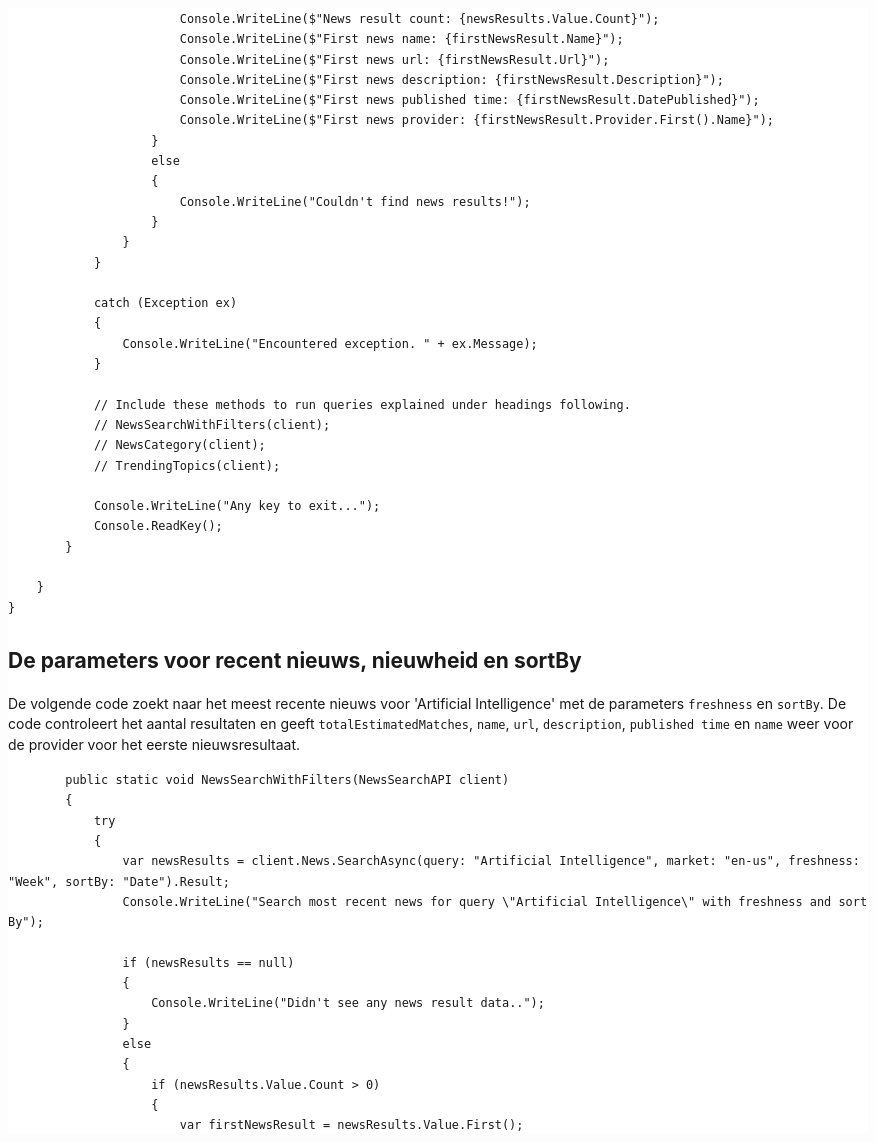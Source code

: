 ```
                        Console.WriteLine($"News result count: {newsResults.Value.Count}");
                        Console.WriteLine($"First news name: {firstNewsResult.Name}");
                        Console.WriteLine($"First news url: {firstNewsResult.Url}");
                        Console.WriteLine($"First news description: {firstNewsResult.Description}");
                        Console.WriteLine($"First news published time: {firstNewsResult.DatePublished}");
                        Console.WriteLine($"First news provider: {firstNewsResult.Provider.First().Name}");
                    }
                    else
                    {
                        Console.WriteLine("Couldn't find news results!");
                    }
                }
            }

            catch (Exception ex)
            {
                Console.WriteLine("Encountered exception. " + ex.Message);
            }

            // Include these methods to run queries explained under headings following.
            // NewsSearchWithFilters(client);
            // NewsCategory(client);
            // TrendingTopics(client);

            Console.WriteLine("Any key to exit...");
            Console.ReadKey();
        }

    }
}

```
## <a name="recent-news-freshness-and-sortby-parameters"></a>De parameters voor recent nieuws, nieuwheid en sortBy
De volgende code zoekt naar het meest recente nieuws voor 'Artificial Intelligence' met de parameters `freshness` en `sortBy`. De code controleert het aantal resultaten en geeft `totalEstimatedMatches`, `name`, `url`, `description`, `published time` en `name` weer voor de provider voor het eerste nieuwsresultaat.
```
        public static void NewsSearchWithFilters(NewsSearchAPI client)
        {
            try
            {
                var newsResults = client.News.SearchAsync(query: "Artificial Intelligence", market: "en-us", freshness: "Week", sortBy: "Date").Result;
                Console.WriteLine("Search most recent news for query \"Artificial Intelligence\" with freshness and sortBy");

                if (newsResults == null)
                {
                    Console.WriteLine("Didn't see any news result data..");
                }
                else
                {
                    if (newsResults.Value.Count > 0)
                    {
                        var firstNewsResult = newsResults.Value.First();

```